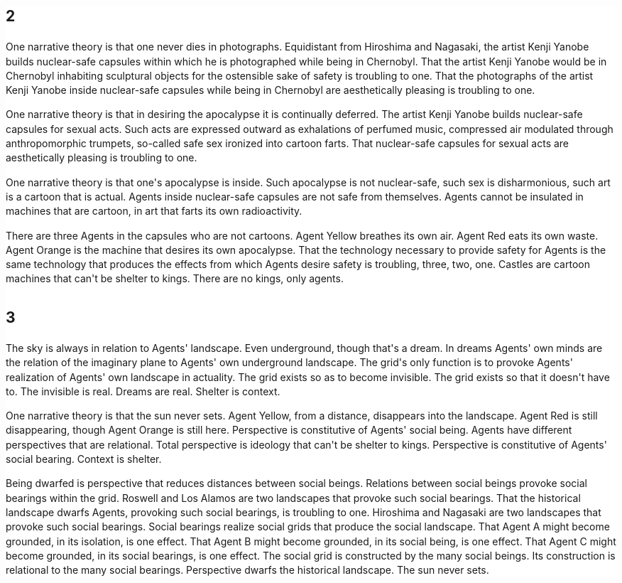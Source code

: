 ## 2

One narrative theory is that one never dies in photographs.
Equidistant from Hiroshima and Nagasaki, the artist Kenji Yanobe
builds nuclear-safe capsules within which he is photographed while
being in Chernobyl. That the artist Kenji Yanobe would be in Chernobyl
inhabiting sculptural objects for the ostensible sake of safety is
troubling to one. That the photographs of the artist Kenji Yanobe
inside nuclear-safe capsules while being in Chernobyl are
aesthetically pleasing is troubling to one.

One narrative theory is that in desiring the apocalypse it is
continually deferred. The artist Kenji Yanobe builds nuclear-safe
capsules for sexual acts. Such acts are expressed outward as
exhalations of perfumed music, compressed air modulated through
anthropomorphic trumpets, so-called safe sex ironized into cartoon
farts. That nuclear-safe capsules for sexual acts are aesthetically
pleasing is troubling to one.

One narrative theory is that one's apocalypse is inside. Such
apocalypse is not nuclear-safe, such sex is disharmonious, such art is
a cartoon that is actual. Agents inside nuclear-safe capsules are not
safe from themselves. Agents cannot be insulated in machines that are
cartoon, in art that farts its own radioactivity.

There are three Agents in the capsules who are not cartoons. Agent
Yellow breathes its own air. Agent Red eats its own waste. Agent
Orange is the machine that desires its own apocalypse. That the
technology necessary to provide safety for Agents is the same
technology that produces the effects from which Agents desire safety
is troubling, three, two, one. Castles are cartoon machines that
can't be shelter to kings. There are no kings, only agents.

## 3

The sky is always in relation to Agents' landscape. Even underground,
though that's a dream. In dreams Agents' own minds are the relation
of the imaginary plane to Agents' own underground landscape. The
grid's only function is to provoke Agents' realization of Agents'
own landscape in actuality. The grid exists so as to become invisible.
The grid exists so that it doesn't have to. The invisible is real.
Dreams are real. Shelter is context.

One narrative theory is that the sun never sets. Agent Yellow, from a
distance, disappears into the landscape. Agent Red is still
disappearing, though Agent Orange is still here. Perspective is
constitutive of Agents' social being. Agents have different
perspectives that are relational. Total perspective is ideology that
can't be shelter to kings. Perspective is constitutive of Agents'
social bearing. Context is shelter.

Being dwarfed is perspective that reduces distances between social
beings. Relations between social beings provoke social bearings within
the grid. Roswell and Los Alamos are two landscapes that provoke such
social bearings. That the historical landscape dwarfs Agents,
provoking such social bearings, is troubling to one. Hiroshima and
Nagasaki are two landscapes that provoke such social bearings. Social
bearings realize social grids that produce the social landscape. That
Agent A might become grounded, in its isolation, is one effect. That
Agent B might become grounded, in its social being, is one effect.
That Agent C might become grounded, in its social bearings, is one
effect. The social grid is constructed by the many social beings. Its
construction is relational to the many social bearings. Perspective
dwarfs the historical landscape. The sun never sets.
